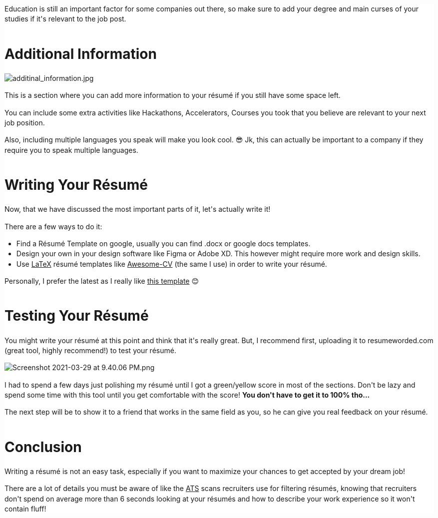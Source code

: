 Education is still an important factor for some companies out there, so make sure to add your degree and main curses of your studies if it's relevant to the job post.

# Additional Information

![additinal_information.jpg](https://cdn.hashnode.com/res/hashnode/image/upload/v1617022181067/2V_JR5ynU.jpeg)

This is a section where you can add more information to your résumé if you still have some space left.

You can include some extra activities like Hackathons, Accelerators, Courses you took that you believe are relevant to your next job position.

Also, including multiple languages you speak will make you look cool. 😎 Jk, this can actually be important to a company if they require you to speak multiple languages.

# Writing Your Résumé

Now, that we have discussed the most important parts of it, let's actually write it!

There are a few ways to do it:

* Find a Résumé Template on google, usually you can find .docx or google docs templates.
* Design your own in your design software like Figma or Adobe XD. This however might require more work and design skills.
* Use [LaTeX](http://www.latex-project.org/) résumé templates like [Awesome-CV](https://github.com/posquit0/Awesome-CV) (the same I use) in order to write your résumé.

Personally, I prefer the latest as I really like [this template](https://github.com/posquit0/Awesome-CV) 😊

# Testing Your Résumé

You might write your résumé at this point and think that it's really great. But, I recommend first, uploading it to resumeworded.com (great tool, highly recommend!) to test your résumé.

![Screenshot 2021-03-29 at 9.40.06 PM.png](https://cdn.hashnode.com/res/hashnode/image/upload/v1617025211993/OYkKZ83vUL.png)

I had to spend a few days just polishing my résumé until I got a green/yellow score in most of the sections. Don't be lazy and spend some time with this tool until you get comfortable with the score! **You don't have to get it to 100% tho...**

The next step will be to show it to a friend that works in the same field as you, so he can give you real feedback on your résumé.

# Conclusion

Writing a résumé is not an easy task, especially if you want to maximize your chances to get accepted by your dream job!

There are a lot of details you must be aware of like the [ATS](https://en.wikipedia.org/wiki/Applicant_tracking_system) scans recruiters use for filtering résumés, knowing that recruiters don't spend on average more than 6 seconds looking at your résumés and how to describe your work experience so it won't contain fluff! 
